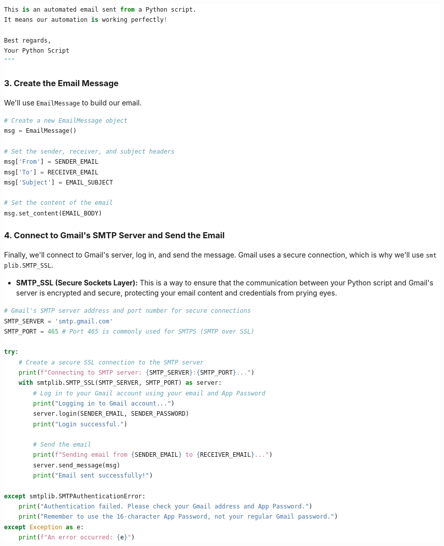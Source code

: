 ```python
This is an automated email sent from a Python script.
It means our automation is working perfectly!

Best regards,
Your Python Script
"""
```

### 3. Create the Email Message

We'll use `EmailMessage` to build our email.

```python
# Create a new EmailMessage object
msg = EmailMessage()

# Set the sender, receiver, and subject headers
msg['From'] = SENDER_EMAIL
msg['To'] = RECEIVER_EMAIL
msg['Subject'] = EMAIL_SUBJECT

# Set the content of the email
msg.set_content(EMAIL_BODY)
```

### 4. Connect to Gmail's SMTP Server and Send the Email

Finally, we'll connect to Gmail's server, log in, and send the message. Gmail uses a secure connection, which is why we'll use `smtplib.SMTP_SSL`.

*   **SMTP_SSL (Secure Sockets Layer):** This is a way to ensure that the communication between your Python script and Gmail's server is encrypted and secure, protecting your email content and credentials from prying eyes.

```python
# Gmail's SMTP server address and port number for secure connections
SMTP_SERVER = 'smtp.gmail.com'
SMTP_PORT = 465 # Port 465 is commonly used for SMTPS (SMTP over SSL)

try:
    # Create a secure SSL connection to the SMTP server
    print(f"Connecting to SMTP server: {SMTP_SERVER}:{SMTP_PORT}...")
    with smtplib.SMTP_SSL(SMTP_SERVER, SMTP_PORT) as server:
        # Log in to your Gmail account using your email and App Password
        print("Logging in to Gmail account...")
        server.login(SENDER_EMAIL, SENDER_PASSWORD)
        print("Login successful.")

        # Send the email
        print(f"Sending email from {SENDER_EMAIL} to {RECEIVER_EMAIL}...")
        server.send_message(msg)
        print("Email sent successfully!")

except smtplib.SMTPAuthenticationError:
    print("Authentication failed. Please check your Gmail address and App Password.")
    print("Remember to use the 16-character App Password, not your regular Gmail password.")
except Exception as e:
    print(f"An error occurred: {e}")
```
